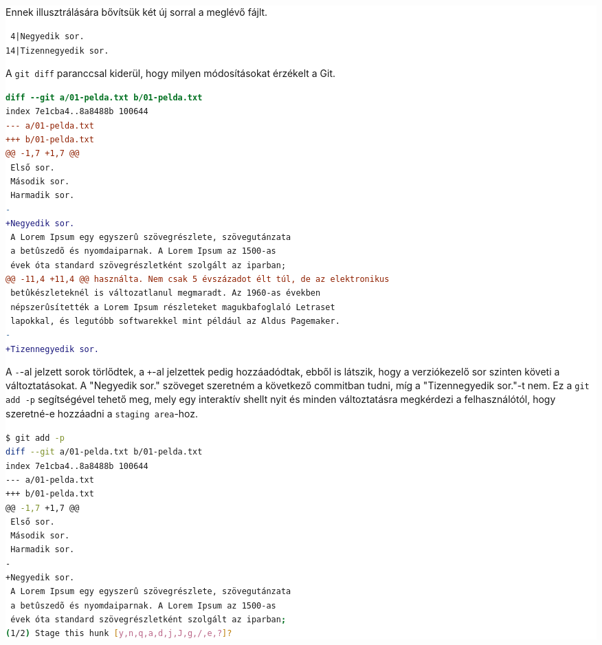 Ennek illusztrálására bővítsük két új sorral a meglévő fájlt.

```txt
 4|Negyedik sor.
14|Tizennegyedik sor.
```

A `git diff` paranccsal kiderül, hogy milyen módosításokat érzékelt a Git.

```diff
diff --git a/01-pelda.txt b/01-pelda.txt
index 7e1cba4..8a8488b 100644
--- a/01-pelda.txt
+++ b/01-pelda.txt
@@ -1,7 +1,7 @@
 Első sor.
 Második sor.
 Harmadik sor.
-
+Negyedik sor.
 A Lorem Ipsum egy egyszerû szövegrészlete, szövegutánzata
 a betûszedõ és nyomdaiparnak. A Lorem Ipsum az 1500-as
 évek óta standard szövegrészletként szolgált az iparban;
@@ -11,4 +11,4 @@ használta. Nem csak 5 évszázadot élt túl, de az elektronikus
 betûkészleteknél is változatlanul megmaradt. Az 1960-as években
 népszerûsítették a Lorem Ipsum részleteket magukbafoglaló Letraset
 lapokkal, és legutóbb softwarekkel mint például az Aldus Pagemaker.
-
+Tizennegyedik sor.
```

A `-`-al jelzett sorok törlődtek, a `+`-al jelzettek pedig hozzáadódtak, ebből is látszik, hogy a verziókezelő sor szinten követi a változtatásokat.
A "Negyedik sor." szöveget szeretném a következő commitban tudni, míg a "Tizennegyedik sor."-t nem.
Ez a `git add -p` segítségével tehető meg, mely egy interaktív shellt nyit és minden változtatásra megkérdezi a felhasználótól, hogy szeretné-e hozzáadni a `staging area`-hoz.

```bash
$ git add -p
diff --git a/01-pelda.txt b/01-pelda.txt
index 7e1cba4..8a8488b 100644
--- a/01-pelda.txt
+++ b/01-pelda.txt
@@ -1,7 +1,7 @@
 Első sor.
 Második sor.
 Harmadik sor.
-
+Negyedik sor.
 A Lorem Ipsum egy egyszerû szövegrészlete, szövegutánzata
 a betûszedõ és nyomdaiparnak. A Lorem Ipsum az 1500-as
 évek óta standard szövegrészletként szolgált az iparban;
(1/2) Stage this hunk [y,n,q,a,d,j,J,g,/,e,?]?
```
